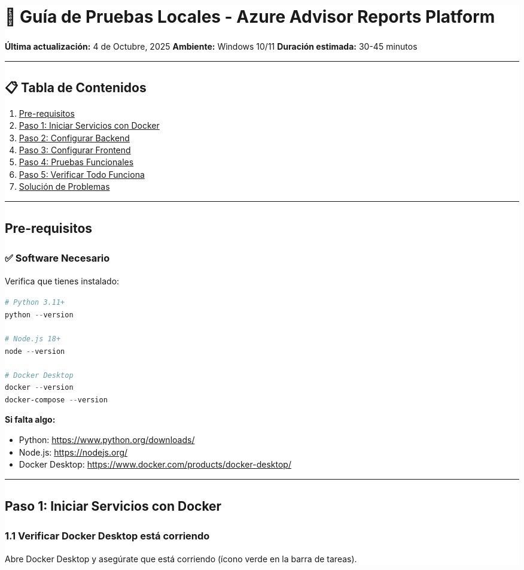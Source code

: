 # 🧪 Guía de Pruebas Locales - Azure Advisor Reports Platform

**Última actualización:** 4 de Octubre, 2025
**Ambiente:** Windows 10/11
**Duración estimada:** 30-45 minutos

---

## 📋 Tabla de Contenidos

1. [Pre-requisitos](#pre-requisitos)
2. [Paso 1: Iniciar Servicios con Docker](#paso-1-iniciar-servicios-con-docker)
3. [Paso 2: Configurar Backend](#paso-2-configurar-backend)
4. [Paso 3: Configurar Frontend](#paso-3-configurar-frontend)
5. [Paso 4: Pruebas Funcionales](#paso-4-pruebas-funcionales)
6. [Paso 5: Verificar Todo Funciona](#paso-5-verificar-todo-funciona)
7. [Solución de Problemas](#solución-de-problemas)

---

## Pre-requisitos

### ✅ Software Necesario

Verifica que tienes instalado:

```powershell
# Python 3.11+
python --version

# Node.js 18+
node --version

# Docker Desktop
docker --version
docker-compose --version
```

**Si falta algo:**
- Python: https://www.python.org/downloads/
- Node.js: https://nodejs.org/
- Docker Desktop: https://www.docker.com/products/docker-desktop/

---

## Paso 1: Iniciar Servicios con Docker

### 1.1 Verificar Docker Desktop está corriendo

Abre Docker Desktop y asegúrate que está corriendo (ícono verde en la barra de tareas).
